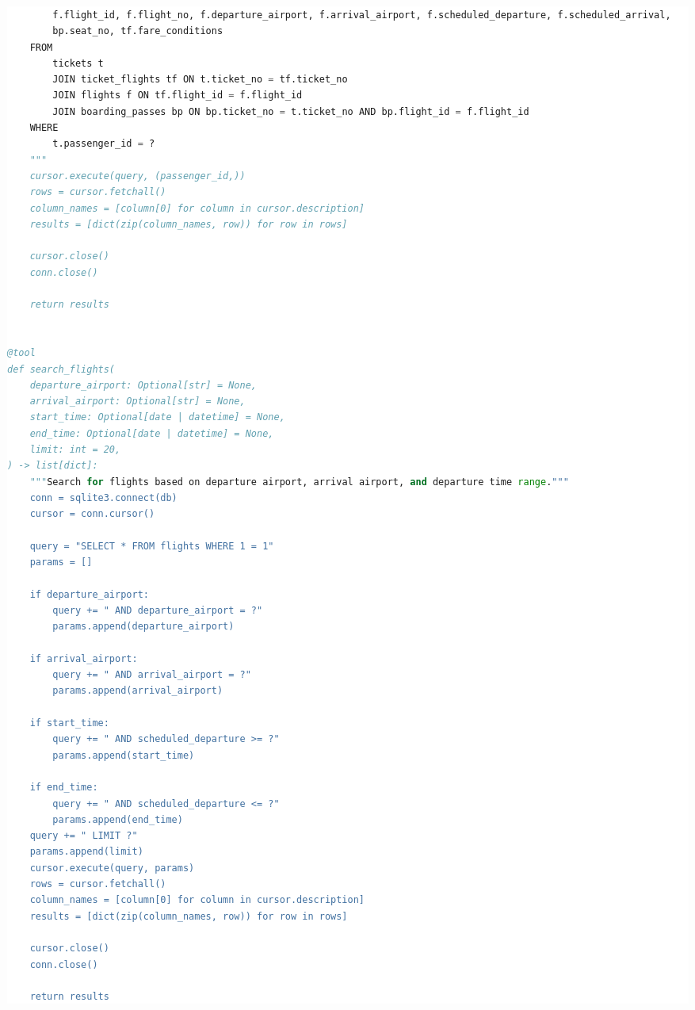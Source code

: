 ```python
        f.flight_id, f.flight_no, f.departure_airport, f.arrival_airport, f.scheduled_departure, f.scheduled_arrival,
        bp.seat_no, tf.fare_conditions
    FROM 
        tickets t
        JOIN ticket_flights tf ON t.ticket_no = tf.ticket_no
        JOIN flights f ON tf.flight_id = f.flight_id
        JOIN boarding_passes bp ON bp.ticket_no = t.ticket_no AND bp.flight_id = f.flight_id
    WHERE 
        t.passenger_id = ?
    """
    cursor.execute(query, (passenger_id,))
    rows = cursor.fetchall()
    column_names = [column[0] for column in cursor.description]
    results = [dict(zip(column_names, row)) for row in rows]

    cursor.close()
    conn.close()

    return results


@tool
def search_flights(
    departure_airport: Optional[str] = None,
    arrival_airport: Optional[str] = None,
    start_time: Optional[date | datetime] = None,
    end_time: Optional[date | datetime] = None,
    limit: int = 20,
) -> list[dict]:
    """Search for flights based on departure airport, arrival airport, and departure time range."""
    conn = sqlite3.connect(db)
    cursor = conn.cursor()

    query = "SELECT * FROM flights WHERE 1 = 1"
    params = []

    if departure_airport:
        query += " AND departure_airport = ?"
        params.append(departure_airport)

    if arrival_airport:
        query += " AND arrival_airport = ?"
        params.append(arrival_airport)

    if start_time:
        query += " AND scheduled_departure >= ?"
        params.append(start_time)

    if end_time:
        query += " AND scheduled_departure <= ?"
        params.append(end_time)
    query += " LIMIT ?"
    params.append(limit)
    cursor.execute(query, params)
    rows = cursor.fetchall()
    column_names = [column[0] for column in cursor.description]
    results = [dict(zip(column_names, row)) for row in rows]

    cursor.close()
    conn.close()

    return results
```